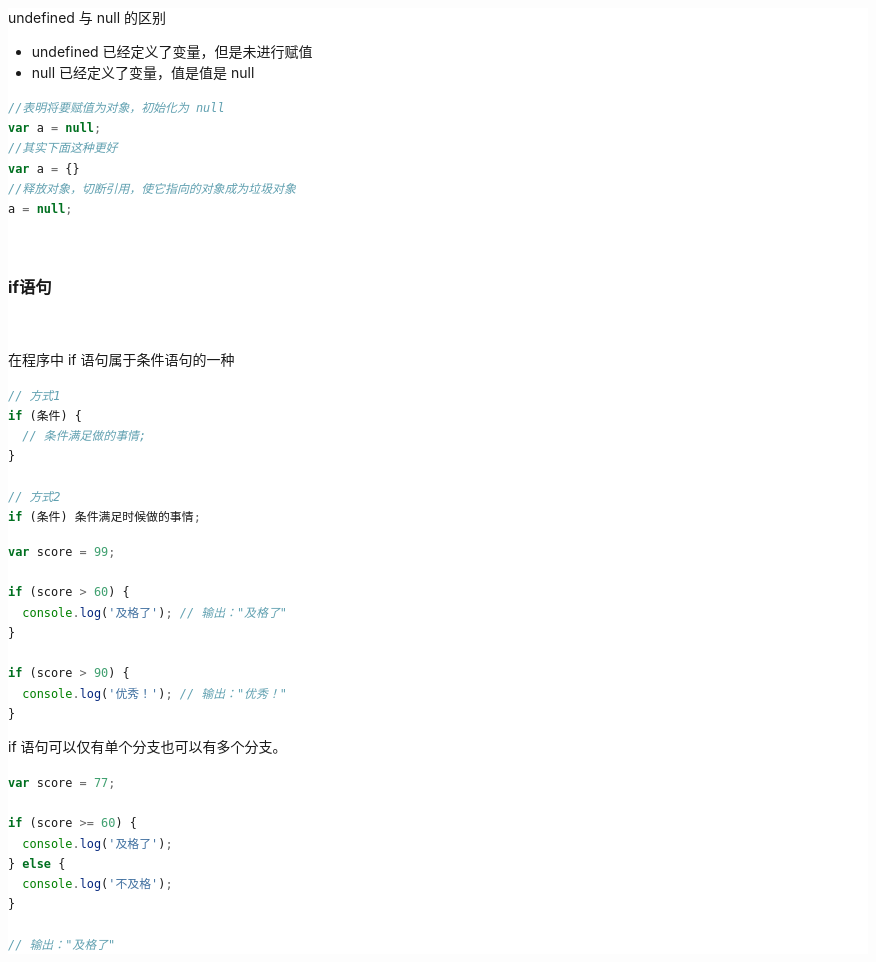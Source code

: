 undefined 与 null 的区别

* undefined 已经定义了变量，但是未进行赋值
* null 已经定义了变量，值是值是 null

```javascript
//表明将要赋值为对象，初始化为 null
var a = null;
//其实下面这种更好
var a = {}
//释放对象，切断引用，使它指向的对象成为垃圾对象
a = null;
```

<br>

### if语句

<br>

在程序中 if 语句属于条件语句的一种

```javascript
// 方式1
if (条件) {
  // 条件满足做的事情;
}

// 方式2
if (条件) 条件满足时候做的事情;
```

```javascript
var score = 99;

if (score > 60) {
  console.log('及格了'); // 输出："及格了"
}

if (score > 90) {
  console.log('优秀！'); // 输出："优秀！"
}
```

if 语句可以仅有单个分支也可以有多个分支。

```javascript
var score = 77;

if (score >= 60) {
  console.log('及格了');
} else {
  console.log('不及格');
}

// 输出："及格了"
```
